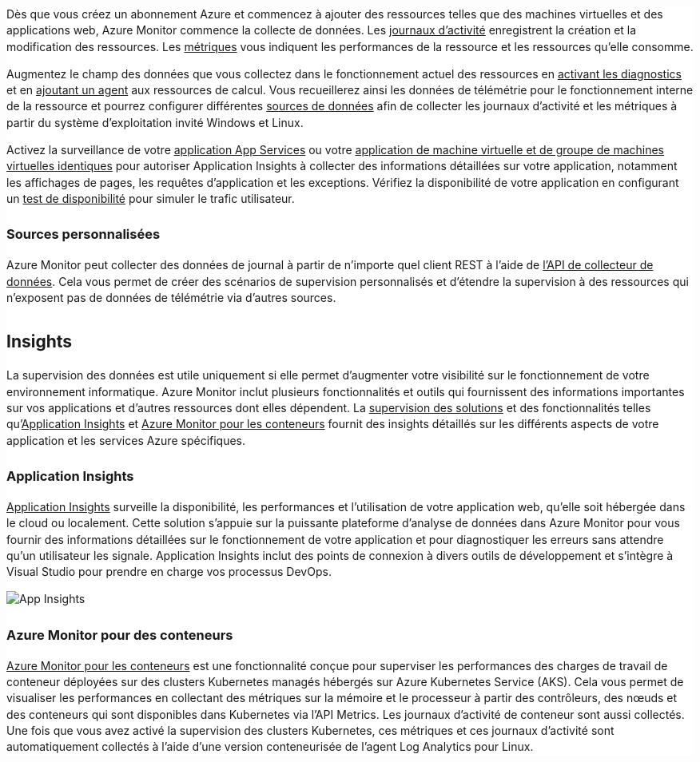 Dès que vous créez un abonnement Azure et commencez à ajouter des ressources telles que des machines virtuelles et des applications web, Azure Monitor commence la collecte de données.  Les [journaux d’activité](platform/platform-logs-overview.md) enregistrent la création et la modification des ressources. Les [métriques](platform/data-platform.md) vous indiquent les performances de la ressource et les ressources qu’elle consomme. 

Augmentez le champ des données que vous collectez dans le fonctionnement actuel des ressources en [activant les diagnostics](platform/platform-logs-overview.md) et en [ajoutant un agent](platform/agent-windows.md) aux ressources de calcul. Vous recueillerez ainsi les données de télémétrie pour le fonctionnement interne de la ressource et pourrez configurer différentes [sources de données](platform/agent-data-sources.md) afin de collecter les journaux d’activité et les métriques à partir du système d’exploitation invité Windows et Linux. 

Activez la surveillance de votre [application App Services](app/azure-web-apps.md) ou votre [application de machine virtuelle et de groupe de machines virtuelles identiques](app/azure-vm-vmss-apps.md) pour autoriser Application Insights à collecter des informations détaillées sur votre application, notamment les affichages de pages, les requêtes d’application et les exceptions. Vérifiez la disponibilité de votre application en configurant un [test de disponibilité](app/monitor-web-app-availability.md) pour simuler le trafic utilisateur.

### <a name="custom-sources"></a>Sources personnalisées

Azure Monitor peut collecter des données de journal à partir de n’importe quel client REST à l’aide de [l’API de collecteur de données](platform/data-collector-api.md). Cela vous permet de créer des scénarios de supervision personnalisés et d’étendre la supervision à des ressources qui n’exposent pas de données de télémétrie via d’autres sources.

## <a name="insights"></a>Insights
La supervision des données est utile uniquement si elle permet d’augmenter votre visibilité sur le fonctionnement de votre environnement informatique. Azure Monitor inclut plusieurs fonctionnalités et outils qui fournissent des informations importantes sur vos applications et d’autres ressources dont elles dépendent. La [supervision des solutions](insights/solutions.md) et des fonctionnalités telles qu’[Application Insights](app/app-insights-overview.md) et [Azure Monitor pour les conteneurs](insights/container-insights-overview.md) fournit des insights détaillés sur les différents aspects de votre application et les services Azure spécifiques. 

### <a name="application-insights"></a>Application Insights
[Application Insights](app/app-insights-overview.md) surveille la disponibilité, les performances et l’utilisation de votre application web, qu’elle soit hébergée dans le cloud ou localement. Cette solution s’appuie sur la puissante plateforme d’analyse de données dans Azure Monitor pour vous fournir des informations détaillées sur le fonctionnement de votre application et pour diagnostiquer les erreurs sans attendre qu’un utilisateur les signale. Application Insights inclut des points de connexion à divers outils de développement et s’intègre à Visual Studio pour prendre en charge vos processus DevOps.

![App Insights](media/overview/app-insights.png)

### <a name="azure-monitor-for-containers"></a>Azure Monitor pour des conteneurs
[Azure Monitor pour les conteneurs](insights/container-insights-overview.md) est une fonctionnalité conçue pour superviser les performances des charges de travail de conteneur déployées sur des clusters Kubernetes managés hébergés sur Azure Kubernetes Service (AKS). Cela vous permet de visualiser les performances en collectant des métriques sur la mémoire et le processeur à partir des contrôleurs, des nœuds et des conteneurs qui sont disponibles dans Kubernetes via l’API Metrics. Les journaux d’activité de conteneur sont aussi collectés.  Une fois que vous avez activé la supervision des clusters Kubernetes, ces métriques et ces journaux d’activité sont automatiquement collectés à l’aide d’une version conteneurisée de l’agent Log Analytics pour Linux.

